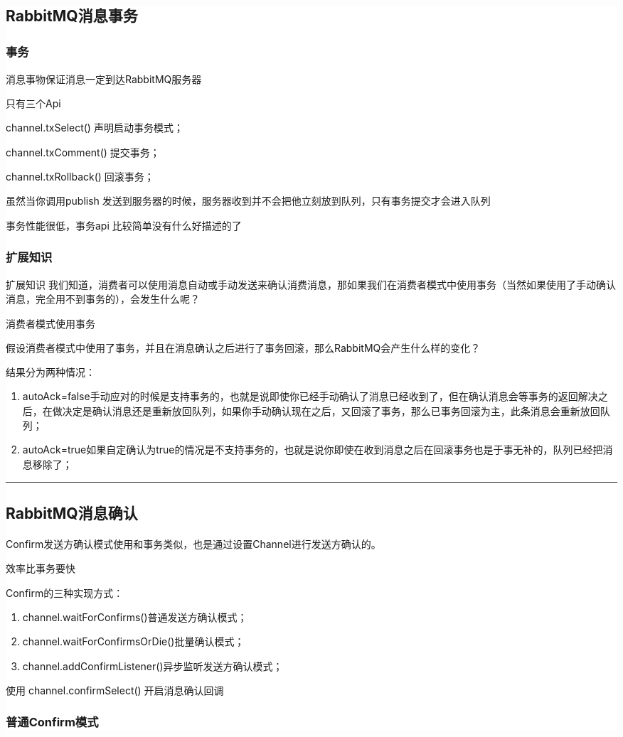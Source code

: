   
<div id="link6"></div>
  
## RabbitMQ消息事务

### 事务

消息事物保证消息一定到达RabbitMQ服务器
  
只有三个Api
  
channel.txSelect() 声明启动事务模式；
  
channel.txComment() 提交事务；
  
channel.txRollback() 回滚事务；
  
虽然当你调用publish 发送到服务器的时候，服务器收到并不会把他立刻放到队列，只有事务提交才会进入队列
  
事务性能很低，事务api 比较简单没有什么好描述的了
  
### 扩展知识
  
  
扩展知识
我们知道，消费者可以使用消息自动或手动发送来确认消费消息，那如果我们在消费者模式中使用事务（当然如果使用了手动确认消息，完全用不到事务的），会发生什么呢？
  
消费者模式使用事务
  
假设消费者模式中使用了事务，并且在消息确认之后进行了事务回滚，那么RabbitMQ会产生什么样的变化？
  
结果分为两种情况：
  
1. autoAck=false手动应对的时候是支持事务的，也就是说即使你已经手动确认了消息已经收到了，但在确认消息会等事务的返回解决之后，在做决定是确认消息还是重新放回队列，如果你手动确认现在之后，又回滚了事务，那么已事务回滚为主，此条消息会重新放回队列；
  
2. autoAck=true如果自定确认为true的情况是不支持事务的，也就是说你即使在收到消息之后在回滚事务也是于事无补的，队列已经把消息移除了；
  
---
  
<div id="link7"></div>
  
## RabbitMQ消息确认

Confirm发送方确认模式使用和事务类似，也是通过设置Channel进行发送方确认的。
  
效率比事务要快
  
Confirm的三种实现方式：
  
1. channel.waitForConfirms()普通发送方确认模式；
  
2. channel.waitForConfirmsOrDie()批量确认模式；
  
3. channel.addConfirmListener()异步监听发送方确认模式；
  
  
使用 channel.confirmSelect() 开启消息确认回调
  
### 普通Confirm模式

